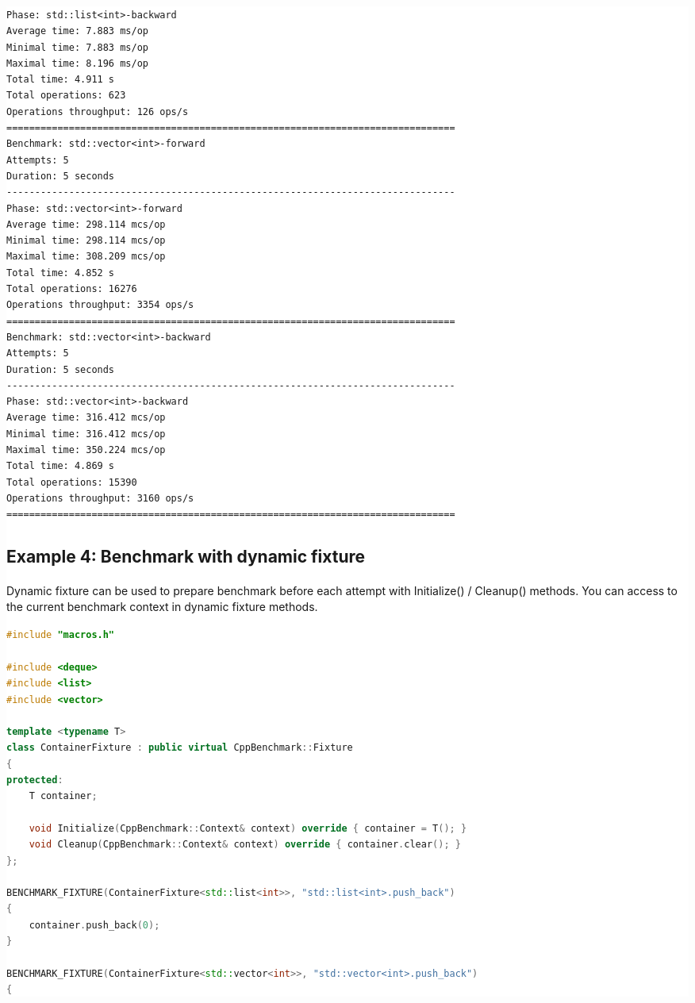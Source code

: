 ```
Phase: std::list<int>-backward
Average time: 7.883 ms/op
Minimal time: 7.883 ms/op
Maximal time: 8.196 ms/op
Total time: 4.911 s
Total operations: 623
Operations throughput: 126 ops/s
===============================================================================
Benchmark: std::vector<int>-forward
Attempts: 5
Duration: 5 seconds
-------------------------------------------------------------------------------
Phase: std::vector<int>-forward
Average time: 298.114 mcs/op
Minimal time: 298.114 mcs/op
Maximal time: 308.209 mcs/op
Total time: 4.852 s
Total operations: 16276
Operations throughput: 3354 ops/s
===============================================================================
Benchmark: std::vector<int>-backward
Attempts: 5
Duration: 5 seconds
-------------------------------------------------------------------------------
Phase: std::vector<int>-backward
Average time: 316.412 mcs/op
Minimal time: 316.412 mcs/op
Maximal time: 350.224 mcs/op
Total time: 4.869 s
Total operations: 15390
Operations throughput: 3160 ops/s
===============================================================================
```

## Example 4: Benchmark with dynamic fixture
Dynamic fixture can be used to prepare benchmark before each attempt with
Initialize() / Cleanup() methods. You can access to the current benchmark
context in dynamic fixture methods.

```c++
#include "macros.h"

#include <deque>
#include <list>
#include <vector>

template <typename T>
class ContainerFixture : public virtual CppBenchmark::Fixture
{
protected:
    T container;

    void Initialize(CppBenchmark::Context& context) override { container = T(); }
    void Cleanup(CppBenchmark::Context& context) override { container.clear(); }
};

BENCHMARK_FIXTURE(ContainerFixture<std::list<int>>, "std::list<int>.push_back")
{
    container.push_back(0);
}

BENCHMARK_FIXTURE(ContainerFixture<std::vector<int>>, "std::vector<int>.push_back")
{
```
